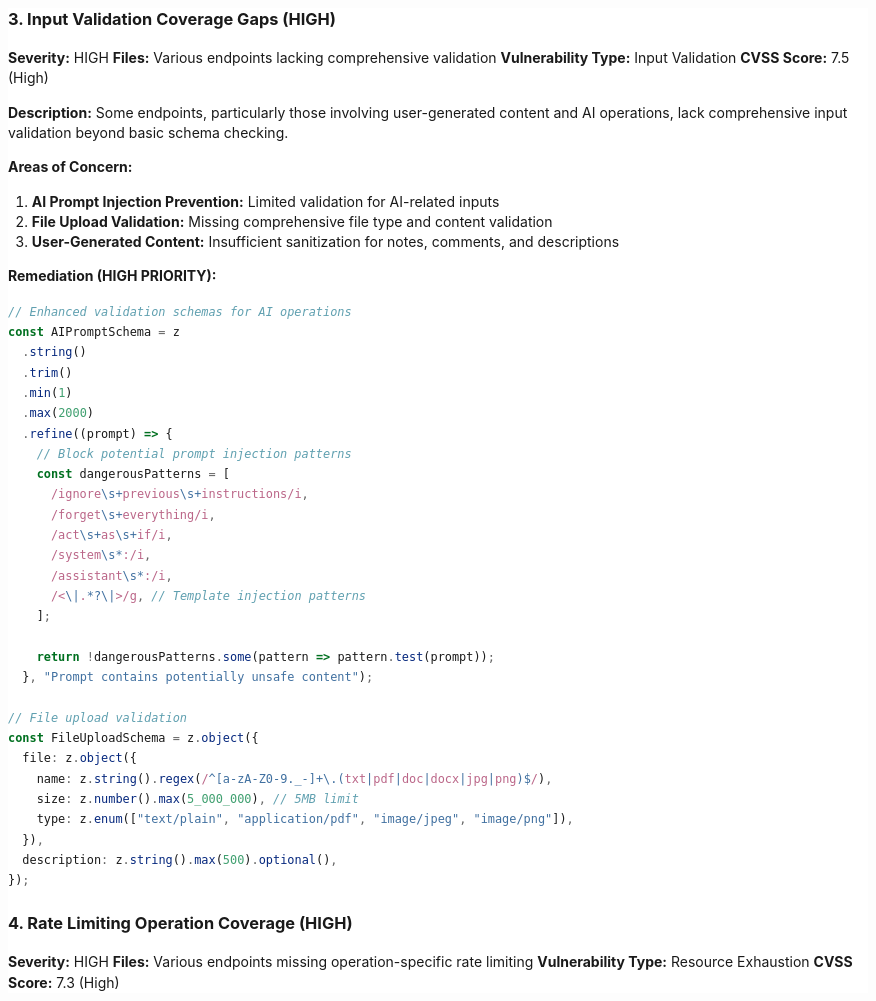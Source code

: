 ### 3. Input Validation Coverage Gaps (HIGH)

**Severity:** HIGH
**Files:** Various endpoints lacking comprehensive validation
**Vulnerability Type:** Input Validation
**CVSS Score:** 7.5 (High)

**Description:**
Some endpoints, particularly those involving user-generated content and AI operations, lack comprehensive input validation beyond basic schema checking.

**Areas of Concern:**

1. **AI Prompt Injection Prevention:** Limited validation for AI-related inputs
2. **File Upload Validation:** Missing comprehensive file type and content validation
3. **User-Generated Content:** Insufficient sanitization for notes, comments, and descriptions

**Remediation (HIGH PRIORITY):**

```typescript
// Enhanced validation schemas for AI operations
const AIPromptSchema = z
  .string()
  .trim()
  .min(1)
  .max(2000)
  .refine((prompt) => {
    // Block potential prompt injection patterns
    const dangerousPatterns = [
      /ignore\s+previous\s+instructions/i,
      /forget\s+everything/i,
      /act\s+as\s+if/i,
      /system\s*:/i,
      /assistant\s*:/i,
      /<\|.*?\|>/g, // Template injection patterns
    ];

    return !dangerousPatterns.some(pattern => pattern.test(prompt));
  }, "Prompt contains potentially unsafe content");

// File upload validation
const FileUploadSchema = z.object({
  file: z.object({
    name: z.string().regex(/^[a-zA-Z0-9._-]+\.(txt|pdf|doc|docx|jpg|png)$/),
    size: z.number().max(5_000_000), // 5MB limit
    type: z.enum(["text/plain", "application/pdf", "image/jpeg", "image/png"]),
  }),
  description: z.string().max(500).optional(),
});
```

### 4. Rate Limiting Operation Coverage (HIGH)

**Severity:** HIGH
**Files:** Various endpoints missing operation-specific rate limiting
**Vulnerability Type:** Resource Exhaustion
**CVSS Score:** 7.3 (High)
